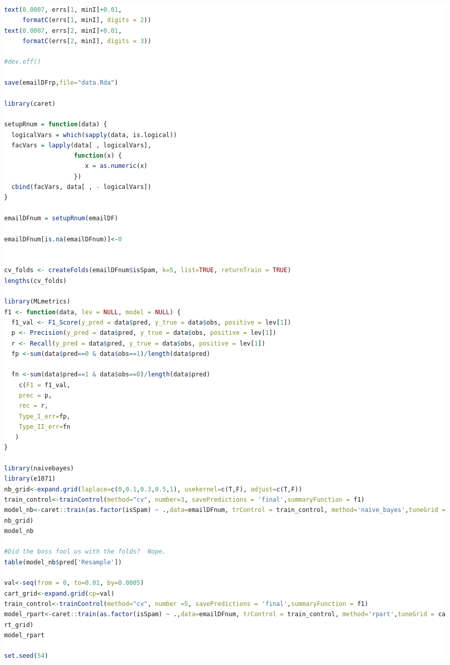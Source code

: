 ```r
text(0.0007, errs[1, minI]+0.01, 
     formatC(errs[1, minI], digits = 2))
text(0.0007, errs[2, minI]+0.01, 
     formatC(errs[2, minI], digits = 3))

#dev.off()

save(emailDFrp,file="data.Rda")

library(caret)

setupRnum = function(data) {
  logicalVars = which(sapply(data, is.logical))
  facVars = lapply(data[ , logicalVars], 
                   function(x) {
                      x = as.numeric(x)
                   })
  cbind(facVars, data[ , - logicalVars])
}

emailDFnum = setupRnum(emailDF)

emailDFnum[is.na(emailDFnum)]<-0


cv_folds <- createFolds(emailDFnum$isSpam, k=5, list=TRUE, returnTrain = TRUE)
lengths(cv_folds)

library(MLmetrics)
f1 <- function(data, lev = NULL, model = NULL) {
  f1_val <- F1_Score(y_pred = data$pred, y_true = data$obs, positive = lev[1])
  p <- Precision(y_pred = data$pred, y_true = data$obs, positive = lev[1])
  r <- Recall(y_pred = data$pred, y_true = data$obs, positive = lev[1])
  fp <-sum(data$pred==0 & data$obs==1)/length(data$pred)  
 
  fn <-sum(data$pred==1 & data$obs==0)/length(data$pred)
    c(F1 = f1_val,
    prec = p,
    rec = r,
    Type_I_err=fp,
    Type_II_err=fn
   )
}

library(naivebayes)
library(e1071)
nb_grid<-expand.grid(laplace=c(0,0.1,0.3,0.5,1), usekernel=c(T,F), adjust=c(T,F))
train_control<-trainControl(method="cv", number=3, savePredictions = 'final',summaryFunction = f1)
model_nb<-caret::train(as.factor(isSpam) ~ .,data=emailDFnum, trControl = train_control, method='naive_bayes',tuneGrid = nb_grid)
model_nb

#Did the boss fool us with the folds?  Nope.
table(model_nb$pred['Resample'])

val<-seq(from = 0, to=0.01, by=0.0005)
cart_grid<-expand.grid(cp=val)
train_control<-trainControl(method="cv", number =5, savePredictions = 'final',summaryFunction = f1)
model_rpart<-caret::train(as.factor(isSpam) ~ .,data=emailDFnum, trControl = train_control, method='rpart',tuneGrid = cart_grid)
model_rpart

set.seed(54)
```